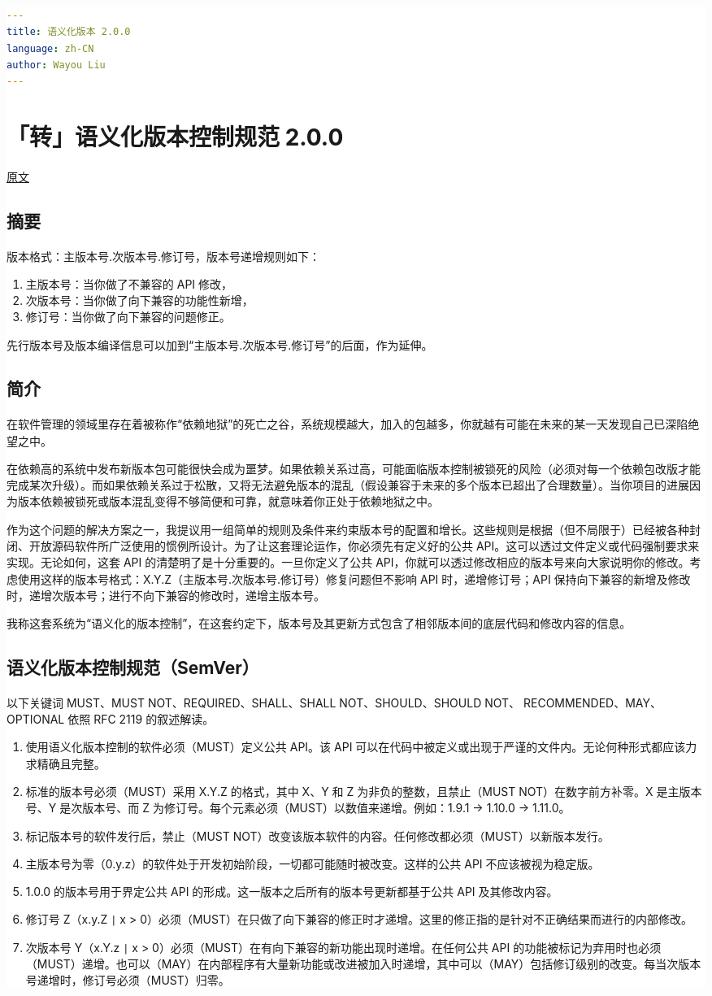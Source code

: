 ```yaml
---
title: 语义化版本 2.0.0
language: zh-CN
author: Wayou Liu
---
```


「转」语义化版本控制规范 2.0.0
===

[原文](https://github.com/semver/semver.org/blob/gh-pages/lang/zh-CN/spec/v2.0.0.md)

摘要
---

版本格式：主版本号.次版本号.修订号，版本号递增规则如下：

1. 主版本号：当你做了不兼容的 API 修改，
2. 次版本号：当你做了向下兼容的功能性新增，
3. 修订号：当你做了向下兼容的问题修正。

先行版本号及版本编译信息可以加到“主版本号.次版本号.修订号”的后面，作为延伸。

简介
---

在软件管理的领域里存在着被称作“依赖地狱”的死亡之谷，系统规模越大，加入的包越多，你就越有可能在未来的某一天发现自己已深陷绝望之中。

在依赖高的系统中发布新版本包可能很快会成为噩梦。如果依赖关系过高，可能面临版本控制被锁死的风险（必须对每一个依赖包改版才能完成某次升级）。而如果依赖关系过于松散，又将无法避免版本的混乱（假设兼容于未来的多个版本已超出了合理数量）。当你项目的进展因为版本依赖被锁死或版本混乱变得不够简便和可靠，就意味着你正处于依赖地狱之中。

作为这个问题的解决方案之一，我提议用一组简单的规则及条件来约束版本号的配置和增长。这些规则是根据（但不局限于）已经被各种封闭、开放源码软件所广泛使用的惯例所设计。为了让这套理论运作，你必须先有定义好的公共 API。这可以透过文件定义或代码强制要求来实现。无论如何，这套 API 的清楚明了是十分重要的。一旦你定义了公共 API，你就可以透过修改相应的版本号来向大家说明你的修改。考虑使用这样的版本号格式：X.Y.Z（主版本号.次版本号.修订号）修复问题但不影响 API 时，递增修订号；API 保持向下兼容的新增及修改时，递增次版本号；进行不向下兼容的修改时，递增主版本号。

我称这套系统为“语义化的版本控制”，在这套约定下，版本号及其更新方式包含了相邻版本间的底层代码和修改内容的信息。

语义化版本控制规范（SemVer）
---

以下关键词 MUST、MUST NOT、REQUIRED、SHALL、SHALL NOT、SHOULD、SHOULD NOT、 RECOMMENDED、MAY、OPTIONAL 依照 RFC 2119 的叙述解读。

1. 使用语义化版本控制的软件必须（MUST）定义公共 API。该 API 可以在代码中被定义或出现于严谨的文件内。无论何种形式都应该力求精确且完整。

2. 标准的版本号必须（MUST）采用 X.Y.Z 的格式，其中 X、Y 和 Z 为非负的整数，且禁止（MUST NOT）在数字前方补零。X 是主版本号、Y 是次版本号、而 Z 为修订号。每个元素必须（MUST）以数值来递增。例如：1.9.1 -> 1.10.0 -> 1.11.0。

3. 标记版本号的软件发行后，禁止（MUST NOT）改变该版本软件的内容。任何修改都必须（MUST）以新版本发行。

4. 主版本号为零（0.y.z）的软件处于开发初始阶段，一切都可能随时被改变。这样的公共 API 不应该被视为稳定版。

5. 1.0.0 的版本号用于界定公共 API 的形成。这一版本之后所有的版本号更新都基于公共 API 及其修改内容。

6. 修订号 Z（x.y.Z `|` x > 0）必须（MUST）在只做了向下兼容的修正时才递增。这里的修正指的是针对不正确结果而进行的内部修改。

7. 次版本号 Y（x.Y.z `|` x > 0）必须（MUST）在有向下兼容的新功能出现时递增。在任何公共 API 的功能被标记为弃用时也必须（MUST）递增。也可以（MAY）在内部程序有大量新功能或改进被加入时递增，其中可以（MAY）包括修订级别的改变。每当次版本号递增时，修订号必须（MUST）归零。

